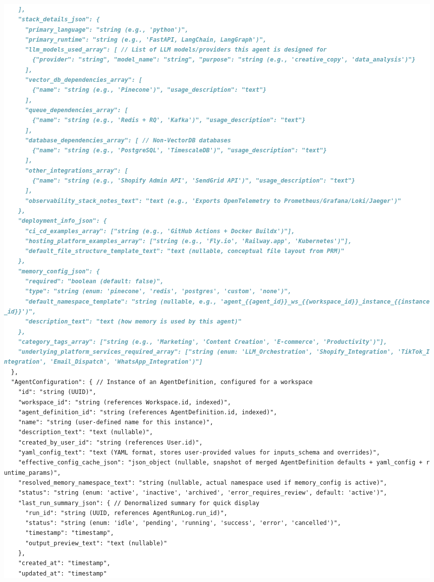 ```markdown
    ],
    "stack_details_json": {
      "primary_language": "string (e.g., 'python')",
      "primary_runtime": "string (e.g., 'FastAPI, LangChain, LangGraph')",
      "llm_models_used_array": [ // List of LLM models/providers this agent is designed for
        {"provider": "string", "model_name": "string", "purpose": "string (e.g., 'creative_copy', 'data_analysis')"}
      ],
      "vector_db_dependencies_array": [
        {"name": "string (e.g., 'Pinecone')", "usage_description": "text"}
      ],
      "queue_dependencies_array": [
        {"name": "string (e.g., 'Redis + RQ', 'Kafka')", "usage_description": "text"}
      ],
      "database_dependencies_array": [ // Non-VectorDB databases
        {"name": "string (e.g., 'PostgreSQL', 'TimescaleDB')", "usage_description": "text"}
      ],
      "other_integrations_array": [
        {"name": "string (e.g., 'Shopify Admin API', 'SendGrid API')", "usage_description": "text"}
      ],
      "observability_stack_notes_text": "text (e.g., 'Exports OpenTelemetry to Prometheus/Grafana/Loki/Jaeger')"
    },
    "deployment_info_json": {
      "ci_cd_examples_array": ["string (e.g., 'GitHub Actions + Docker Buildx')"],
      "hosting_platform_examples_array": ["string (e.g., 'Fly.io', 'Railway.app', 'Kubernetes')"],
      "default_file_structure_template_text": "text (nullable, conceptual file layout from PRM)"
    },
    "memory_config_json": {
      "required": "boolean (default: false)",
      "type": "string (enum: 'pinecone', 'redis', 'postgres', 'custom', 'none')",
      "default_namespace_template": "string (nullable, e.g., 'agent_{{agent_id}}_ws_{{workspace_id}}_instance_{{instance_id}}')",
      "description_text": "text (how memory is used by this agent)"
    },
    "category_tags_array": ["string (e.g., 'Marketing', 'Content Creation', 'E-commerce', 'Productivity')"],
    "underlying_platform_services_required_array": ["string (enum: 'LLM_Orchestration', 'Shopify_Integration', 'TikTok_Integration', 'Email_Dispatch', 'WhatsApp_Integration')"]
  },
  "AgentConfiguration": { // Instance of an AgentDefinition, configured for a workspace
    "id": "string (UUID)",
    "workspace_id": "string (references Workspace.id, indexed)",
    "agent_definition_id": "string (references AgentDefinition.id, indexed)",
    "name": "string (user-defined name for this instance)",
    "description_text": "text (nullable)",
    "created_by_user_id": "string (references User.id)",
    "yaml_config_text": "text (YAML format, stores user-provided values for inputs_schema and overrides)",
    "effective_config_cache_json": "json_object (nullable, snapshot of merged AgentDefinition defaults + yaml_config + runtime_params)",
    "resolved_memory_namespace_text": "string (nullable, actual namespace used if memory_config is active)",
    "status": "string (enum: 'active', 'inactive', 'archived', 'error_requires_review', default: 'active')",
    "last_run_summary_json": { // Denormalized summary for quick display
      "run_id": "string (UUID, references AgentRunLog.run_id)",
      "status": "string (enum: 'idle', 'pending', 'running', 'success', 'error', 'cancelled')",
      "timestamp": "timestamp",
      "output_preview_text": "text (nullable)"
    },
    "created_at": "timestamp",
    "updated_at": "timestamp"
```
